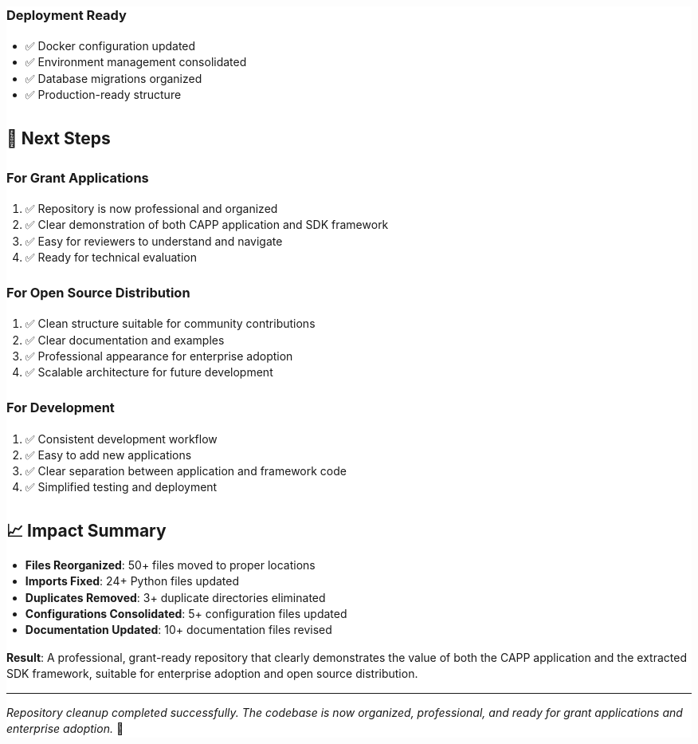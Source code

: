 ### **Deployment Ready**
- ✅ Docker configuration updated
- ✅ Environment management consolidated
- ✅ Database migrations organized
- ✅ Production-ready structure

## 🚀 **Next Steps**

### **For Grant Applications**
1. ✅ Repository is now professional and organized
2. ✅ Clear demonstration of both CAPP application and SDK framework
3. ✅ Easy for reviewers to understand and navigate
4. ✅ Ready for technical evaluation

### **For Open Source Distribution**
1. ✅ Clean structure suitable for community contributions
2. ✅ Clear documentation and examples
3. ✅ Professional appearance for enterprise adoption
4. ✅ Scalable architecture for future development

### **For Development**
1. ✅ Consistent development workflow
2. ✅ Easy to add new applications
3. ✅ Clear separation between application and framework code
4. ✅ Simplified testing and deployment

## 📈 **Impact Summary**

- **Files Reorganized**: 50+ files moved to proper locations
- **Imports Fixed**: 24+ Python files updated
- **Duplicates Removed**: 3+ duplicate directories eliminated
- **Configurations Consolidated**: 5+ configuration files updated
- **Documentation Updated**: 10+ documentation files revised

**Result**: A professional, grant-ready repository that clearly demonstrates the value of both the CAPP application and the extracted SDK framework, suitable for enterprise adoption and open source distribution.

---

*Repository cleanup completed successfully. The codebase is now organized, professional, and ready for grant applications and enterprise adoption.* 🎉 